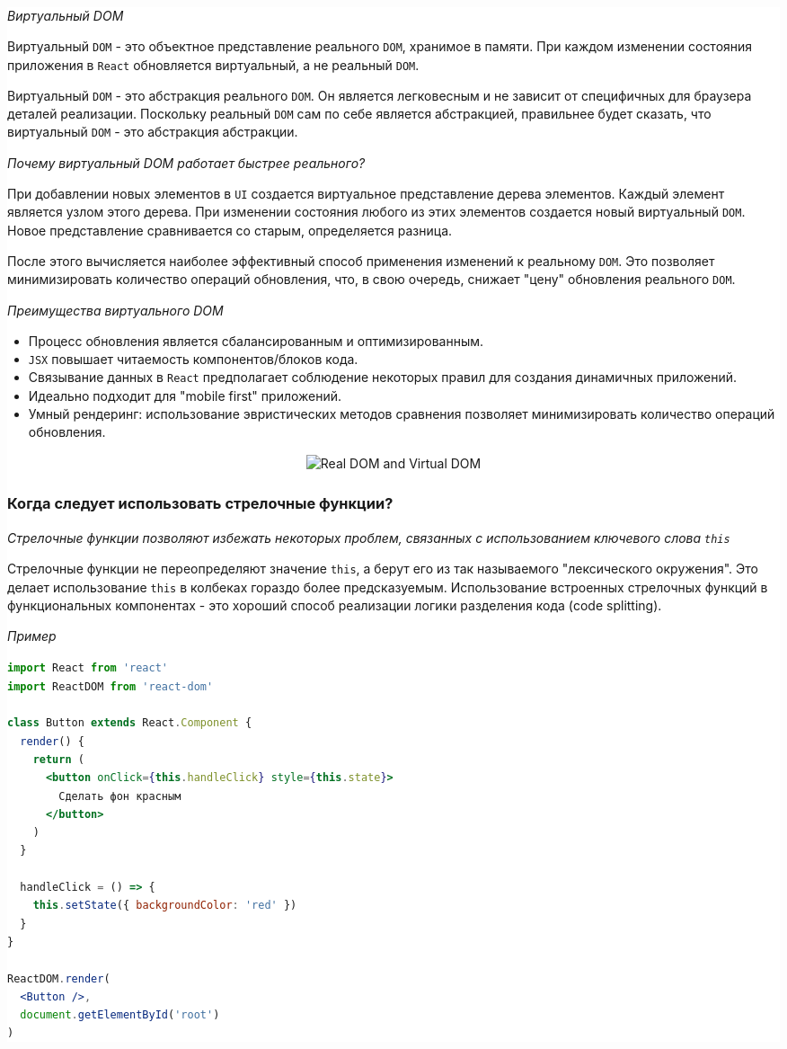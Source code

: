 *Виртуальный DOM*

Виртуальный `DOM` - это объектное представление реального `DOM`, хранимое в памяти. При каждом изменении состояния приложения в `React` обновляется виртуальный, а не реальный `DOM`.

Виртуальный `DOM` - это абстракция реального `DOM`. Он является легковесным и не зависит от специфичных для браузера деталей реализации. Поскольку реальный `DOM` сам по себе является абстракцией, правильнее будет сказать, что виртуальный `DOM` - это абстракция абстракции.

*Почему виртуальный DOM работает быстрее реального?*

При добавлении новых элементов в `UI` создается виртуальное представление дерева элементов. Каждый элемент является узлом этого дерева. При изменении состояния любого из этих элементов создается новый виртуальный `DOM`. Новое представление сравнивается со старым, определяется разница.

После этого вычисляется наиболее эффективный способ применения изменений к реальному `DOM`. Это позволяет минимизировать количество операций обновления, что, в свою очередь, снижает "цену" обновления реального `DOM`.

*Преимущества виртуального DOM*

* Процесс обновления является сбалансированным и оптимизированным.
* `JSX` повышает читаемость компонентов/блоков кода.
* Связывание данных в `React` предполагает соблюдение некоторых правил для создания динамичных приложений.
* Идеально подходит для "mobile first" приложений.
* Умный рендеринг: использование эвристических методов сравнения позволяет минимизировать количество операций обновления.

<p align="center">
  <img src="../assets/img-v2/dom.png" alt="Real DOM and Virtual DOM" />
</p>

### Когда следует использовать стрелочные функции?

*Стрелочные функции позволяют избежать некоторых проблем, связанных с использованием ключевого слова `this`*

Стрелочные функции не переопределяют значение `this`, а берут его из так называемого "лексического окружения". Это делает использование `this` в колбеках гораздо более предсказуемым. Использование встроенных стрелочных функций в функциональных компонентах - это хороший способ реализации логики разделения кода (code splitting).

*Пример*

```jsx
import React from 'react'
import ReactDOM from 'react-dom'

class Button extends React.Component {
  render() {
    return (
      <button onClick={this.handleClick} style={this.state}>
        Сделать фон красным
      </button>
    )
  }

  handleClick = () => {
    this.setState({ backgroundColor: 'red' })
  }
}

ReactDOM.render(
  <Button />,
  document.getElementById('root')
)
```
